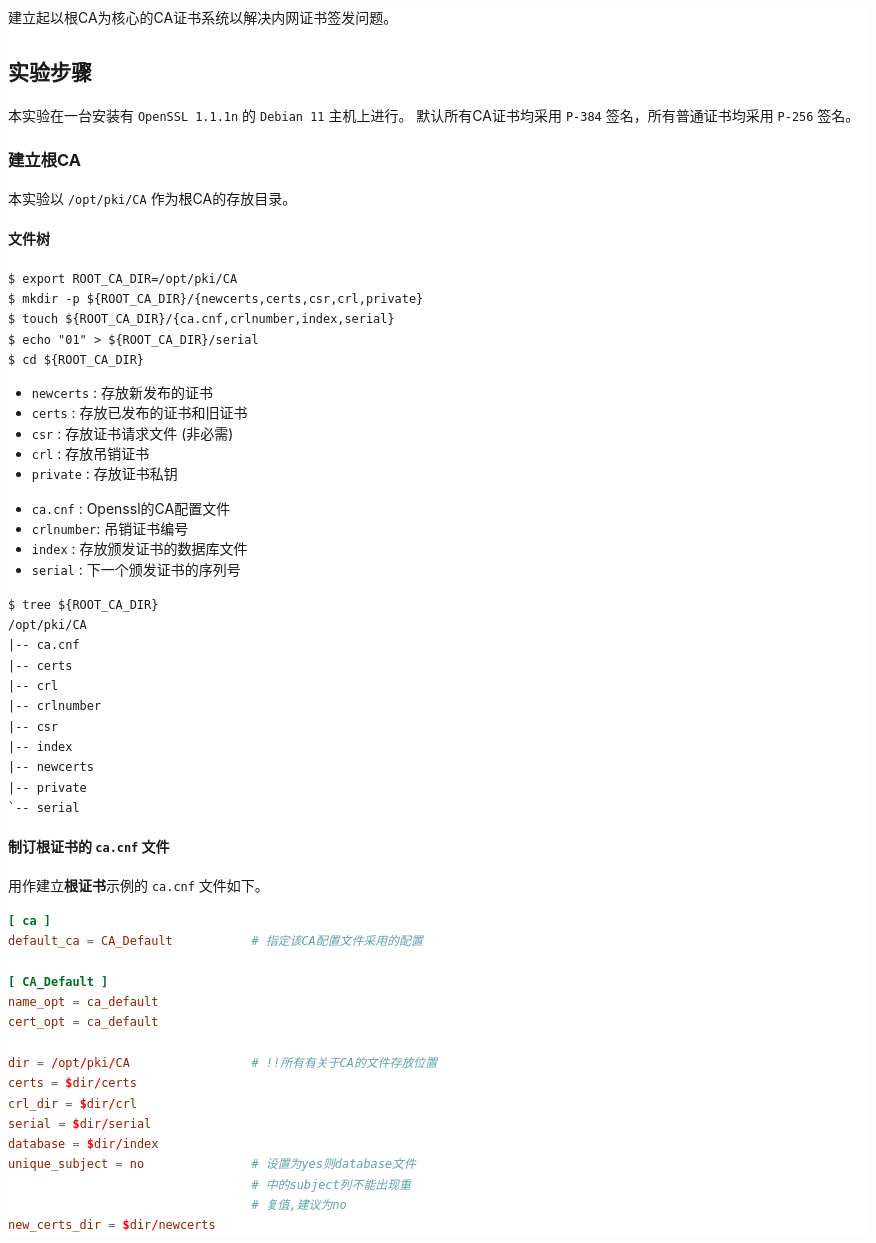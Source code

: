 建立起以根CA为核心的CA证书系统以解决内网证书签发问题。

## 实验步骤

本实验在一台安装有 `OpenSSL 1.1.1n` 的 `Debian 11` 主机上进行。
默认所有CA证书均采用 `P-384` 签名，所有普通证书均采用 `P-256` 签名。

### 建立根CA

本实验以 `/opt/pki/CA` 作为根CA的存放目录。

#### 文件树
 
``` shell
$ export ROOT_CA_DIR=/opt/pki/CA
$ mkdir -p ${ROOT_CA_DIR}/{newcerts,certs,csr,crl,private}
$ touch ${ROOT_CA_DIR}/{ca.cnf,crlnumber,index,serial}
$ echo "01" > ${ROOT_CA_DIR}/serial
$ cd ${ROOT_CA_DIR}
```

- `newcerts` : 存放新发布的证书
- `certs`    : 存放已发布的证书和旧证书  
- `csr`      : 存放证书请求文件 (非必需)  
- `crl`      : 存放吊销证书  
- `private`  : 存放证书私钥  

* `ca.cnf`   : Openssl的CA配置文件
* `crlnumber`: 吊销证书编号
* `index`    : 存放颁发证书的数据库文件
* `serial`   : 下一个颁发证书的序列号

``` shell
$ tree ${ROOT_CA_DIR}
/opt/pki/CA
|-- ca.cnf 
|-- certs
|-- crl
|-- crlnumber
|-- csr
|-- index
|-- newcerts
|-- private
`-- serial
```

#### 制订根证书的 `ca.cnf` 文件

用作建立**根证书**示例的 `ca.cnf` 文件如下。

```conf
[ ca ]
default_ca = CA_Default           # 指定该CA配置文件采用的配置

[ CA_Default ]               
name_opt = ca_default               
cert_opt = ca_default

dir = /opt/pki/CA                 # !!所有有关于CA的文件存放位置
certs = $dir/certs                  
crl_dir = $dir/crl
serial = $dir/serial
database = $dir/index
unique_subject = no               # 设置为yes则database文件
                                  # 中的subject列不能出现重
                                  # 复值,建议为no         
new_certs_dir = $dir/newcerts
```